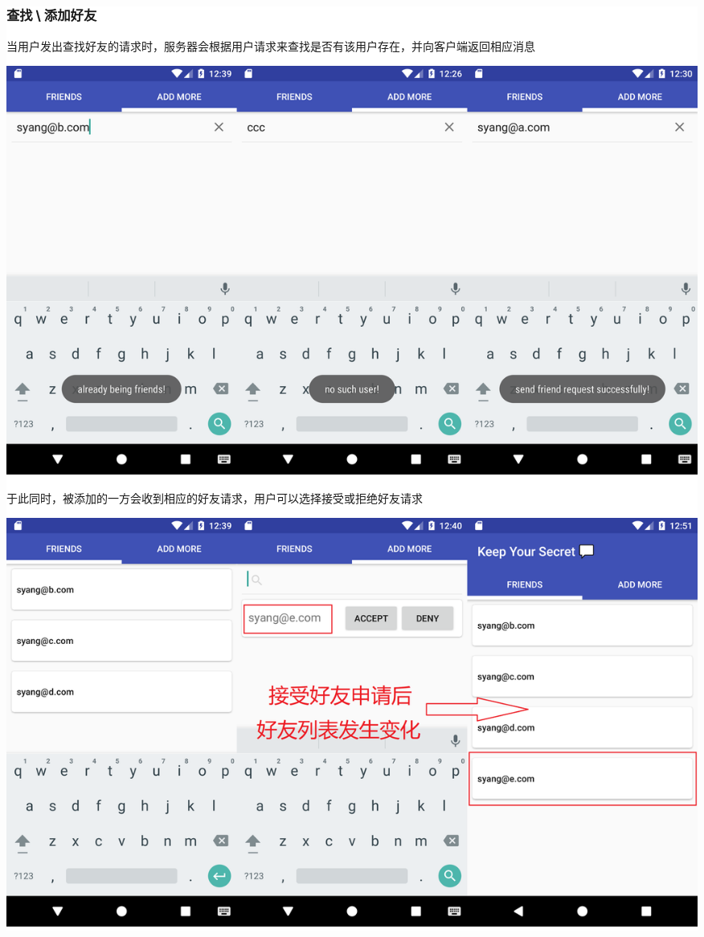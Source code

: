 ### 查找 \ 添加好友

当用户发出查找好友的请求时，服务器会根据用户请求来查找是否有该用户存在，并向客户端返回相应消息

![Send Friend Request](./screenshots/send_friend_request.png)

于此同时，被添加的一方会收到相应的好友请求，用户可以选择接受或拒绝好友请求

![Add Friend](./screenshots/add_friend.png)
